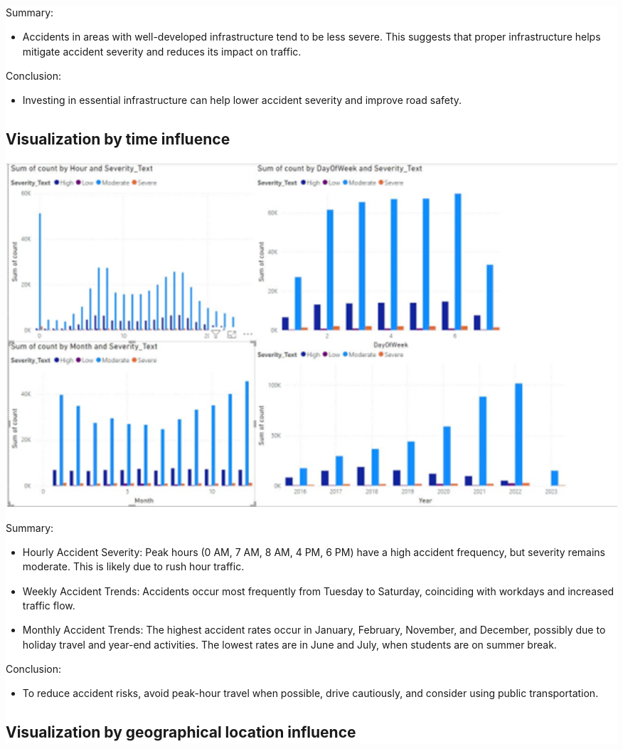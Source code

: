 Summary:

- Accidents in areas with well-developed infrastructure tend to be less severe. This suggests that proper infrastructure helps mitigate accident severity and reduces its impact on traffic.

Conclusion:

- Investing in essential infrastructure can help lower accident severity and improve road safety.

## Visualization by time influence
<p align="center">
  <img src="https://github.com/taovietducofficial/BDA_FinalProject/blob/master/4.png" width="1000" />
</p>

Summary:

- Hourly Accident Severity: Peak hours (0 AM, 7 AM, 8 AM, 4 PM, 6 PM) have a high accident frequency, but severity remains moderate. This is likely due to rush hour traffic.

- Weekly Accident Trends: Accidents occur most frequently from Tuesday to Saturday, coinciding with workdays and increased traffic flow.

- Monthly Accident Trends: The highest accident rates occur in January, February, November, and December, possibly due to holiday travel and year-end activities. The lowest rates are in June and July, when students are on summer break.

Conclusion:

- To reduce accident risks, avoid peak-hour travel when possible, drive cautiously, and consider using public transportation.

## Visualization by geographical location influence
<p align="center">